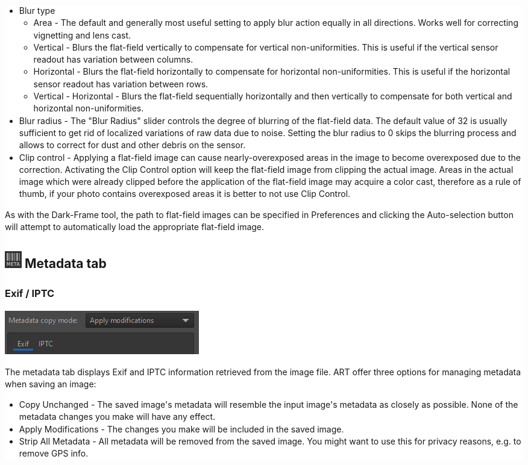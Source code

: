- Blur type
    - Area - The default and generally most useful setting to apply blur action equally in all directions.
Works well for correcting vignetting and lens cast.
    - Vertical - Blurs the flat-field vertically to compensate for vertical non-uniformities.
This is useful if the vertical sensor readout has variation between columns.
    - Horizontal - Blurs the flat-field horizontally to compensate for horizontal non-uniformities.
This is useful if the horizontal sensor readout has variation between rows.
    - Vertical - Horizontal - Blurs the flat-field sequentially horizontally and then vertically to compensate for both vertical and horizontal non-uniformities.
- Blur radius - The "Blur Radius" slider controls the degree of blurring of the flat-field data.
The default value of 32 is usually sufficient to get rid of localized variations of raw data due to noise.
Setting the blur radius to 0 skips the blurring process and allows to correct for dust and other debris on the sensor.
- Clip control - Applying a flat-field image can cause nearly-overexposed areas in the image to become overexposed due to the correction. Activating the Clip Control option will keep the flat-field image from clipping the actual image. Areas in the actual image which were already clipped before the application of the flat-field image may acquire a color cast, therefore as a rule of thumb, if your photo contains overexposed areas it is better to not use Clip Control.

As with the Dark-Frame tool, the path to flat-field images can be specified in Preferences and clicking the Auto-selection button will attempt to automatically load the appropriate flat-field image.

## ![metadata_tab_icon.png](reference-pics/metadata_tab_icon.png) Metadata tab

### Exif / IPTC

![metadata_tabs.png](reference-pics/metadata_tabs.png)

The metadata tab displays Exif and IPTC information retrieved from the image file. ART offer three options for managing metadata when saving an image:

- Copy Unchanged - The saved image's metadata will resemble the input image's metadata as closely as possible. None of the metadata changes you make will have any effect.
- Apply Modifications - The changes you make will be included in the saved image.
- Strip All Metadata - All metadata will be removed from the saved image. You might want to use this for privacy reasons, e.g. to remove GPS info.
